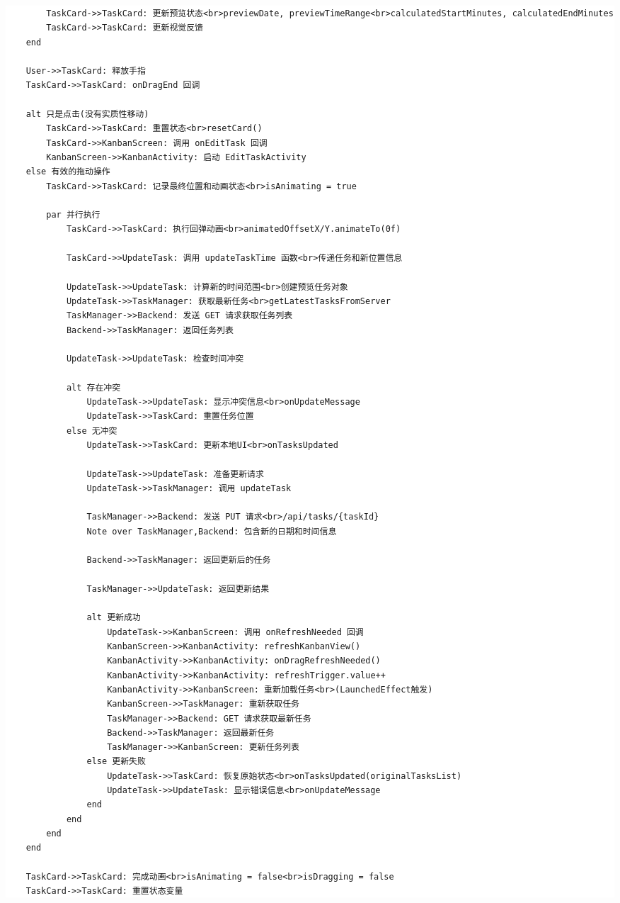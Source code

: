 ```mermaid
        TaskCard->>TaskCard: 更新预览状态<br>previewDate, previewTimeRange<br>calculatedStartMinutes, calculatedEndMinutes
        TaskCard->>TaskCard: 更新视觉反馈
    end
    
    User->>TaskCard: 释放手指
    TaskCard->>TaskCard: onDragEnd 回调
    
    alt 只是点击(没有实质性移动)
        TaskCard->>TaskCard: 重置状态<br>resetCard()
        TaskCard->>KanbanScreen: 调用 onEditTask 回调
        KanbanScreen->>KanbanActivity: 启动 EditTaskActivity
    else 有效的拖动操作
        TaskCard->>TaskCard: 记录最终位置和动画状态<br>isAnimating = true
        
        par 并行执行
            TaskCard->>TaskCard: 执行回弹动画<br>animatedOffsetX/Y.animateTo(0f)
            
            TaskCard->>UpdateTask: 调用 updateTaskTime 函数<br>传递任务和新位置信息
            
            UpdateTask->>UpdateTask: 计算新的时间范围<br>创建预览任务对象
            UpdateTask->>TaskManager: 获取最新任务<br>getLatestTasksFromServer
            TaskManager->>Backend: 发送 GET 请求获取任务列表
            Backend->>TaskManager: 返回任务列表
            
            UpdateTask->>UpdateTask: 检查时间冲突
            
            alt 存在冲突
                UpdateTask->>UpdateTask: 显示冲突信息<br>onUpdateMessage
                UpdateTask->>TaskCard: 重置任务位置
            else 无冲突
                UpdateTask->>TaskCard: 更新本地UI<br>onTasksUpdated
                
                UpdateTask->>UpdateTask: 准备更新请求
                UpdateTask->>TaskManager: 调用 updateTask
                
                TaskManager->>Backend: 发送 PUT 请求<br>/api/tasks/{taskId}
                Note over TaskManager,Backend: 包含新的日期和时间信息
                
                Backend->>TaskManager: 返回更新后的任务
                
                TaskManager->>UpdateTask: 返回更新结果
                
                alt 更新成功
                    UpdateTask->>KanbanScreen: 调用 onRefreshNeeded 回调
                    KanbanScreen->>KanbanActivity: refreshKanbanView() 
                    KanbanActivity->>KanbanActivity: onDragRefreshNeeded()
                    KanbanActivity->>KanbanActivity: refreshTrigger.value++
                    KanbanActivity->>KanbanScreen: 重新加载任务<br>(LaunchedEffect触发)
                    KanbanScreen->>TaskManager: 重新获取任务
                    TaskManager->>Backend: GET 请求获取最新任务
                    Backend->>TaskManager: 返回最新任务
                    TaskManager->>KanbanScreen: 更新任务列表
                else 更新失败
                    UpdateTask->>TaskCard: 恢复原始状态<br>onTasksUpdated(originalTasksList)
                    UpdateTask->>UpdateTask: 显示错误信息<br>onUpdateMessage
                end
            end
        end
    end
    
    TaskCard->>TaskCard: 完成动画<br>isAnimating = false<br>isDragging = false
    TaskCard->>TaskCard: 重置状态变量
```